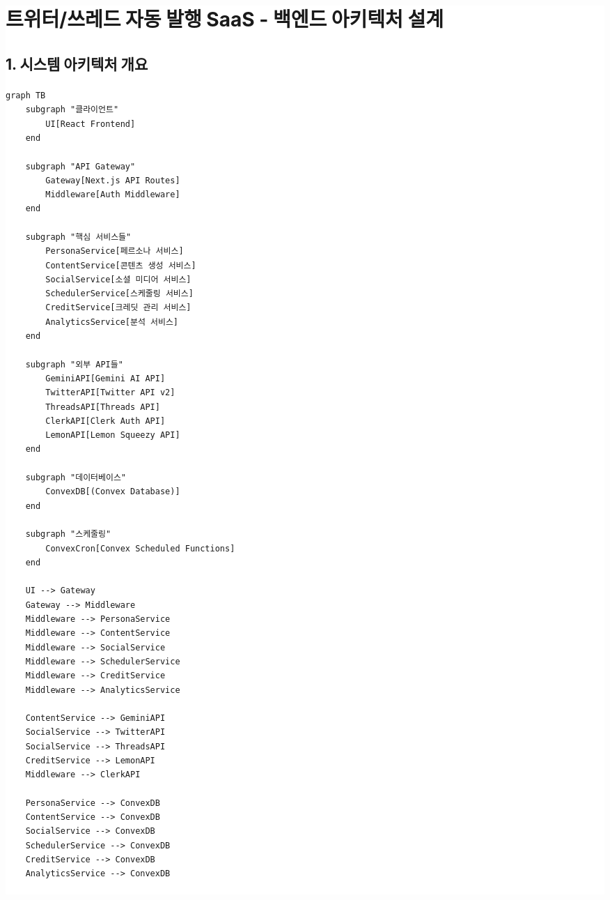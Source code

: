 # 트위터/쓰레드 자동 발행 SaaS - 백엔드 아키텍처 설계

## 1. 시스템 아키텍처 개요

```mermaid
graph TB
    subgraph "클라이언트"
        UI[React Frontend]
    end
    
    subgraph "API Gateway"
        Gateway[Next.js API Routes]
        Middleware[Auth Middleware]
    end
    
    subgraph "핵심 서비스들"
        PersonaService[페르소나 서비스]
        ContentService[콘텐츠 생성 서비스]
        SocialService[소셜 미디어 서비스]
        SchedulerService[스케줄링 서비스]
        CreditService[크레딧 관리 서비스]
        AnalyticsService[분석 서비스]
    end
    
    subgraph "외부 API들"
        GeminiAPI[Gemini AI API]
        TwitterAPI[Twitter API v2]
        ThreadsAPI[Threads API]
        ClerkAPI[Clerk Auth API]
        LemonAPI[Lemon Squeezy API]
    end
    
    subgraph "데이터베이스"
        ConvexDB[(Convex Database)]
    end
    
    subgraph "스케줄링"
        ConvexCron[Convex Scheduled Functions]
    end
    
    UI --> Gateway
    Gateway --> Middleware
    Middleware --> PersonaService
    Middleware --> ContentService
    Middleware --> SocialService
    Middleware --> SchedulerService
    Middleware --> CreditService
    Middleware --> AnalyticsService
    
    ContentService --> GeminiAPI
    SocialService --> TwitterAPI
    SocialService --> ThreadsAPI
    CreditService --> LemonAPI
    Middleware --> ClerkAPI
    
    PersonaService --> ConvexDB
    ContentService --> ConvexDB
    SocialService --> ConvexDB
    SchedulerService --> ConvexDB
    CreditService --> ConvexDB
    AnalyticsService --> ConvexDB
    
```